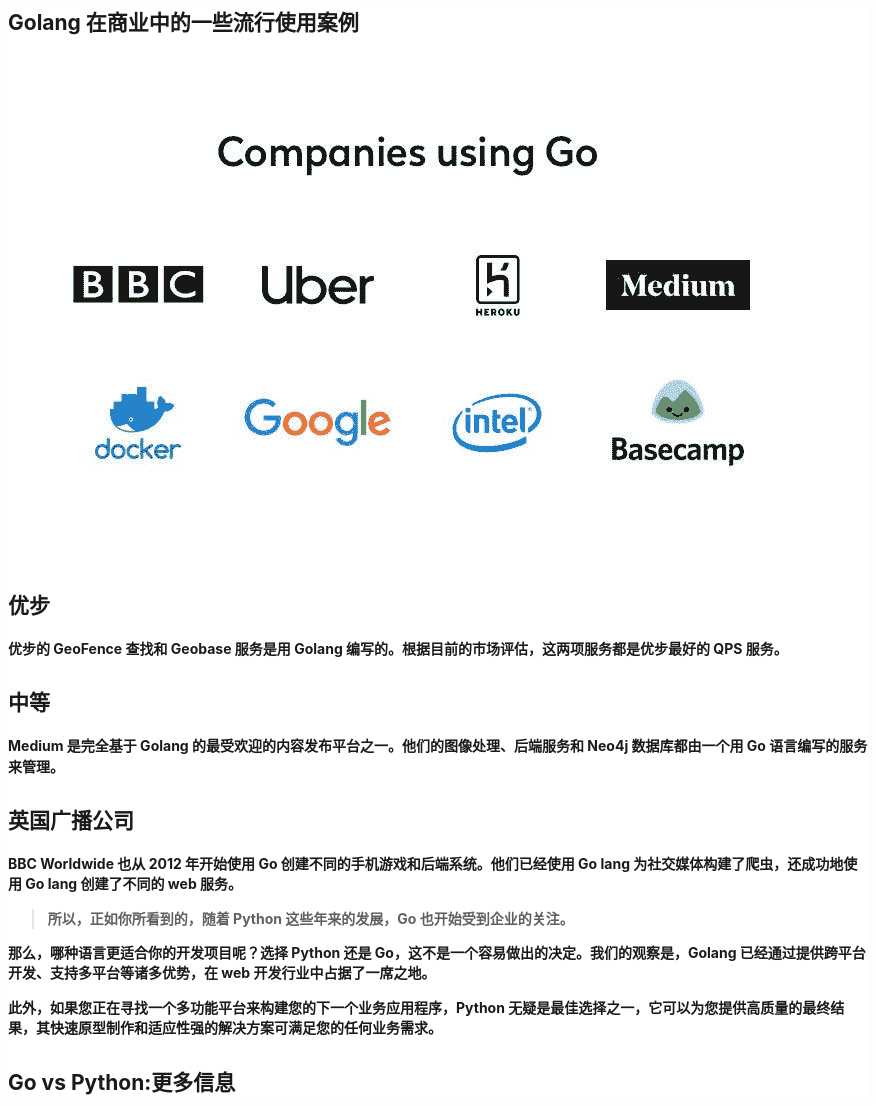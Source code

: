 ## ****Golang 在商业中的一些流行使用案例****

**![](img/83d658ac860e8ee3a22a83499ac0c4a7.png)**

## ****优步****

**优步的 GeoFence 查找和 Geobase 服务是用 Golang 编写的。根据目前的市场评估，这两项服务都是优步最好的 QPS 服务。**

## ****中等****

**Medium 是完全基于 Golang 的最受欢迎的内容发布平台之一。他们的图像处理、后端服务和 Neo4j 数据库都由一个用 Go 语言编写的服务来管理。**

## **英国广播公司**

**BBC Worldwide 也从 2012 年开始使用 Go 创建不同的手机游戏和后端系统。他们已经使用 Go lang 为社交媒体构建了爬虫，还成功地使用 Go lang 创建了不同的 web 服务。**

> ****所以，正如你所看到的，随着 Python 这些年来的发展，Go 也开始受到企业的关注。****

**那么，哪种语言更适合你的开发项目呢？选择 Python 还是 Go，这不是一个容易做出的决定。我们的观察是，Golang 已经通过提供跨平台开发、支持多平台等诸多优势，在 web 开发行业中占据了一席之地。**

**此外，如果您正在寻找一个多功能平台来构建您的下一个业务应用程序，Python 无疑是最佳选择之一，它可以为您提供高质量的最终结果，其快速原型制作和适应性强的解决方案可满足您的任何业务需求。**

## **Go vs Python:更多信息**
